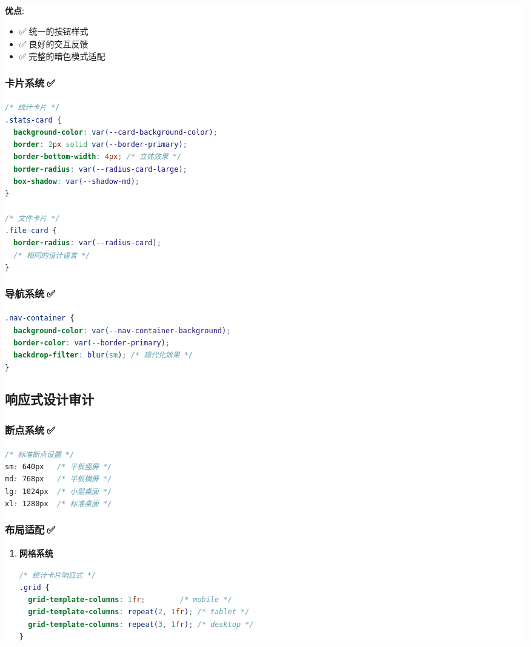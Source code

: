**优点**:
- ✅ 统一的按钮样式
- ✅ 良好的交互反馈
- ✅ 完整的暗色模式适配

### 卡片系统 ✅

```css
/* 统计卡片 */
.stats-card {
  background-color: var(--card-background-color);
  border: 2px solid var(--border-primary);
  border-bottom-width: 4px; /* 立体效果 */
  border-radius: var(--radius-card-large);
  box-shadow: var(--shadow-md);
}

/* 文件卡片 */
.file-card {
  border-radius: var(--radius-card);
  /* 相同的设计语言 */
}
```

### 导航系统 ✅

```css
.nav-container {
  background-color: var(--nav-container-background);
  border-color: var(--border-primary);
  backdrop-filter: blur(sm); /* 现代化效果 */
}
```

## 响应式设计审计

### 断点系统 ✅

```css
/* 标准断点设置 */
sm: 640px   /* 平板竖屏 */
md: 768px   /* 平板横屏 */
lg: 1024px  /* 小型桌面 */
xl: 1280px  /* 标准桌面 */
```

### 布局适配 ✅

1. **网格系统**
   ```css
   /* 统计卡片响应式 */
   .grid {
     grid-template-columns: 1fr;        /* mobile */
     grid-template-columns: repeat(2, 1fr); /* tablet */
     grid-template-columns: repeat(3, 1fr); /* desktop */
   }
   ```
